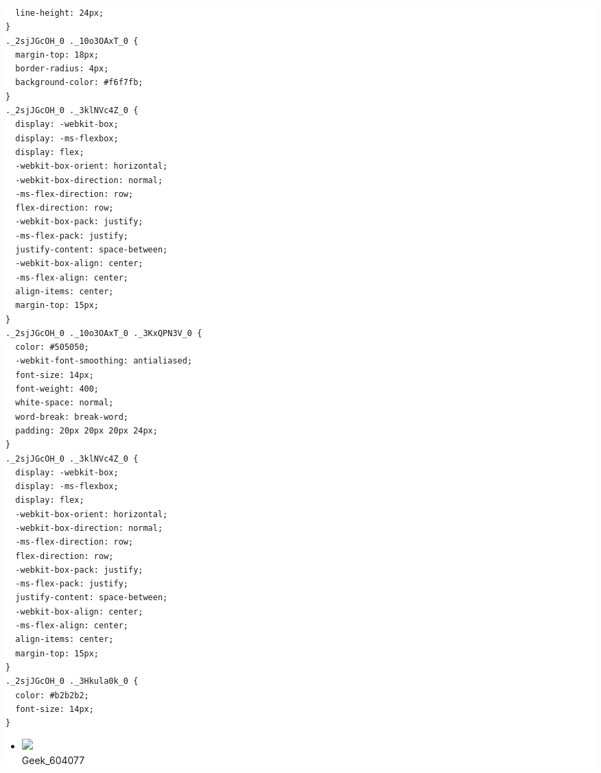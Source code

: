       line-height: 24px;
    }
    ._2sjJGcOH_0 ._10o3OAxT_0 {
      margin-top: 18px;
      border-radius: 4px;
      background-color: #f6f7fb;
    }
    ._2sjJGcOH_0 ._3klNVc4Z_0 {
      display: -webkit-box;
      display: -ms-flexbox;
      display: flex;
      -webkit-box-orient: horizontal;
      -webkit-box-direction: normal;
      -ms-flex-direction: row;
      flex-direction: row;
      -webkit-box-pack: justify;
      -ms-flex-pack: justify;
      justify-content: space-between;
      -webkit-box-align: center;
      -ms-flex-align: center;
      align-items: center;
      margin-top: 15px;
    }
    ._2sjJGcOH_0 ._10o3OAxT_0 ._3KxQPN3V_0 {
      color: #505050;
      -webkit-font-smoothing: antialiased;
      font-size: 14px;
      font-weight: 400;
      white-space: normal;
      word-break: break-word;
      padding: 20px 20px 20px 24px;
    }
    ._2sjJGcOH_0 ._3klNVc4Z_0 {
      display: -webkit-box;
      display: -ms-flexbox;
      display: flex;
      -webkit-box-orient: horizontal;
      -webkit-box-direction: normal;
      -ms-flex-direction: row;
      flex-direction: row;
      -webkit-box-pack: justify;
      -ms-flex-pack: justify;
      justify-content: space-between;
      -webkit-box-align: center;
      -ms-flex-align: center;
      align-items: center;
      margin-top: 15px;
    }
    ._2sjJGcOH_0 ._3Hkula0k_0 {
      color: #b2b2b2;
      font-size: 14px;
    }
</style><ul><li>
<div class="_2sjJGcOH_0"><img src="https://thirdwx.qlogo.cn/mmopen/vi_32/ib3Rzem884S5MOS96THy0gQXcF26PNsnRBpyr3pM5rVibZdYvAibpVvAGfibF1ddpgrteg9fQUsq4vce9EM95Jj97Q/132"
  class="_3FLYR4bF_0">
<div class="_36ChpWj4_0">
  <div class="_2zFoi7sd_0"><span>Geek_604077</span>
  </div>